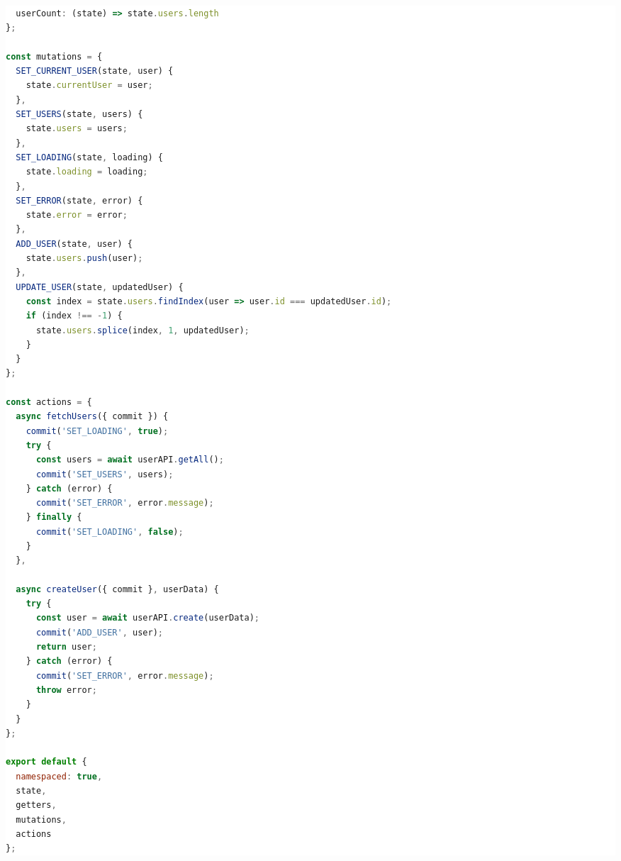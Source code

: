 ```javascript
  userCount: (state) => state.users.length
};

const mutations = {
  SET_CURRENT_USER(state, user) {
    state.currentUser = user;
  },
  SET_USERS(state, users) {
    state.users = users;
  },
  SET_LOADING(state, loading) {
    state.loading = loading;
  },
  SET_ERROR(state, error) {
    state.error = error;
  },
  ADD_USER(state, user) {
    state.users.push(user);
  },
  UPDATE_USER(state, updatedUser) {
    const index = state.users.findIndex(user => user.id === updatedUser.id);
    if (index !== -1) {
      state.users.splice(index, 1, updatedUser);
    }
  }
};

const actions = {
  async fetchUsers({ commit }) {
    commit('SET_LOADING', true);
    try {
      const users = await userAPI.getAll();
      commit('SET_USERS', users);
    } catch (error) {
      commit('SET_ERROR', error.message);
    } finally {
      commit('SET_LOADING', false);
    }
  },
  
  async createUser({ commit }, userData) {
    try {
      const user = await userAPI.create(userData);
      commit('ADD_USER', user);
      return user;
    } catch (error) {
      commit('SET_ERROR', error.message);
      throw error;
    }
  }
};

export default {
  namespaced: true,
  state,
  getters,
  mutations,
  actions
};
```
